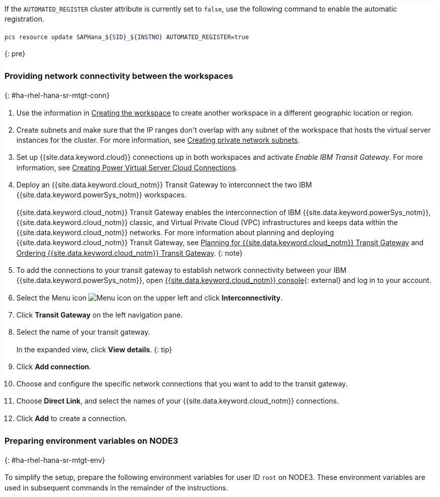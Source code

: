 If the `AUTOMATED_REGISTER` cluster attribute is currently set to `false`, use the following command to enable the automatic registration.

```sh
pcs resource update SAPHana_${SID}_${INSTNO} AUTOMATED_REGISTER=true
```
{: pre}

### Providing network connectivity between the workspaces
{: #ha-rhel-hana-sr-mtgt-conn}

1. Use the information in [Creating the workspace](/docs/sap?topic=sap-ha-vsi#ha-vsi-create-workspace) to create another workspace in a different geographic location or region.
1. Create subnets and make sure that the IP ranges don't overlap with any subnet of the workspace that hosts the virtual server instances for the cluster. For more information, see [Creating private network subnets](/docs/sap?topic=sap-ha-vsi#ha-vsi-create-subnets).
1. Set up {{site.data.keyword.cloud}} connections up in both workspaces and activate *Enable IBM Transit Gateway*. For more information, see [Creating Power Virtual Server Cloud Connections](/docs/power-iaas?topic=power-iaas-cloud-connections#create-cloud-connections).
1. Deploy an {{site.data.keyword.cloud_notm}} Transit Gateway to interconnect the two IBM {{site.data.keyword.powerSys_notm}} workspaces.

   {{site.data.keyword.cloud_notm}} Transit Gateway enables the interconnection of IBM {{site.data.keyword.powerSys_notm}}, {{site.data.keyword.cloud_notm}} classic, and Virtual Private Cloud (VPC) infrastructures and keeps data within the {{site.data.keyword.cloud_notm}} networks. For more information about planning and deploying {{site.data.keyword.cloud_notm}} Transit Gateway, see [Planning for {{site.data.keyword.cloud_notm}} Transit Gateway](/docs/transit-gateway?topic=transit-gateway-helpful-tips) and [Ordering {{site.data.keyword.cloud_notm}} Transit Gateway](/docs/transit-gateway?topic=transit-gateway-ordering-transit-gateway).
   {: note}

1. To add the connections to your transit gateway to establish network connectivity between your IBM {{site.data.keyword.powerSys_notm}}, open [{{site.data.keyword.cloud_notm}} console](/login){: external} and log in to your account.
1. Select the Menu icon ![Menu icon](../../icons/icon_hamburger.svg) on the upper left and click **Interconnectivity**.
1. Click **Transit Gateway** on the left navigation pane.
1. Select the name of your transit gateway.

   In the expanded view, click **View details**.
   {: tip}

1. Click **Add connection**.
1. Choose and configure the specific network connections that you want to add to the transit gateway.
1. Choose **Direct Link**, and select the names of your {{site.data.keyword.cloud_notm}} connections.
1. Click **Add** to create a connection.

### Preparing environment variables on NODE3
{: #ha-rhel-hana-sr-mtgt-env}

To simplify the setup, prepare the following environment variables for user ID `root` on NODE3.
These environment variables are used in subsequent commands in the remainder of the instructions.
